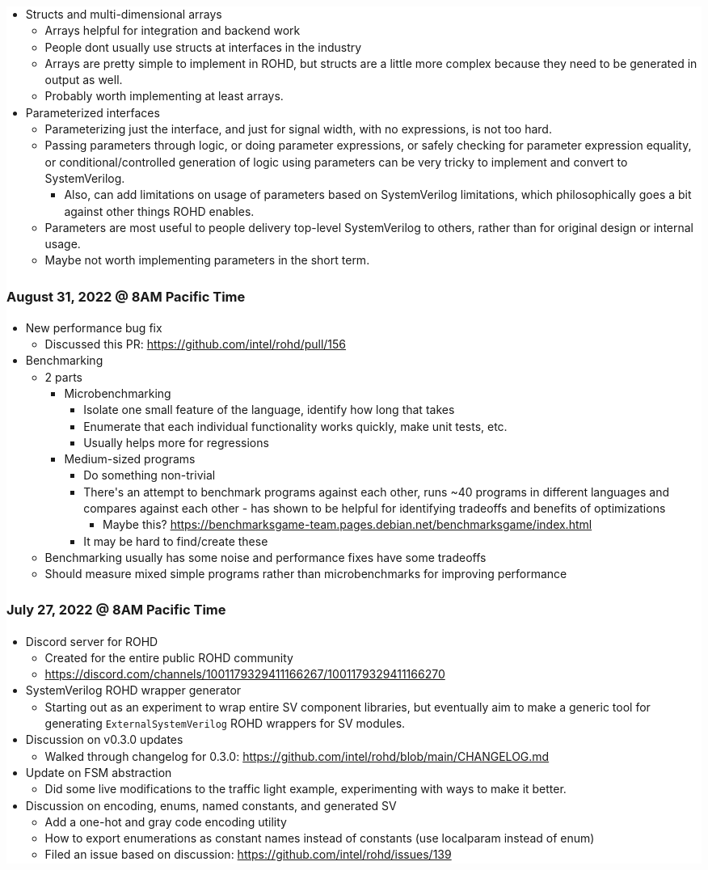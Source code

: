 - Structs and multi-dimensional arrays
  - Arrays helpful for integration and backend work
  - People dont usually use structs at interfaces in the industry
  - Arrays are pretty simple to implement in ROHD, but structs are a little more complex because they need to be generated in output as well.
  - Probably worth implementing at least arrays.
- Parameterized interfaces
  - Parameterizing just the interface, and just for signal width, with no expressions, is not too hard.
  - Passing parameters through logic, or doing parameter expressions, or safely checking for parameter expression equality, or conditional/controlled generation of logic using parameters can be very tricky to implement and convert to SystemVerilog.
    - Also, can add limitations on usage of parameters based on SystemVerilog limitations, which philosophically goes a bit against other things ROHD enables.
  - Parameters are most useful to people delivery top-level SystemVerilog to others, rather than for original design or internal usage.
  - Maybe not worth implementing parameters in the short term.

### August 31, 2022 @ 8AM Pacific Time

- New performance bug fix
  - Discussed this PR: <https://github.com/intel/rohd/pull/156>
- Benchmarking
  - 2 parts
    - Microbenchmarking
      - Isolate one small feature of the language, identify how long that takes
      - Enumerate that each individual functionality works quickly, make unit tests, etc.
      - Usually helps more for regressions
    - Medium-sized programs
      - Do something non-trivial
      - There's an attempt to benchmark programs against each other, runs ~40 programs in different languages and compares against each other - has shown to be helpful for identifying tradeoffs and benefits of optimizations
        - Maybe this? <https://benchmarksgame-team.pages.debian.net/benchmarksgame/index.html>
      - It may be hard to find/create these
  - Benchmarking usually has some noise and performance fixes have some tradeoffs
  - Should measure mixed simple programs rather than microbenchmarks for improving performance

### July 27, 2022 @ 8AM Pacific Time

- Discord server for ROHD
  - Created for the entire public ROHD community
  - <https://discord.com/channels/1001179329411166267/1001179329411166270>
- SystemVerilog ROHD wrapper generator
  - Starting out as an experiment to wrap entire SV component libraries, but eventually aim to make a generic tool for generating `ExternalSystemVerilog` ROHD wrappers for SV modules.
- Discussion on v0.3.0 updates
  - Walked through changelog for 0.3.0: <https://github.com/intel/rohd/blob/main/CHANGELOG.md>
- Update on FSM abstraction
  - Did some live modifications to the traffic light example, experimenting with ways to make it better.
- Discussion on encoding, enums, named constants, and generated SV
  - Add a one-hot and gray code encoding utility
  - How to export enumerations as constant names instead of constants (use localparam instead of enum)
  - Filed an issue based on discussion: <https://github.com/intel/rohd/issues/139>
